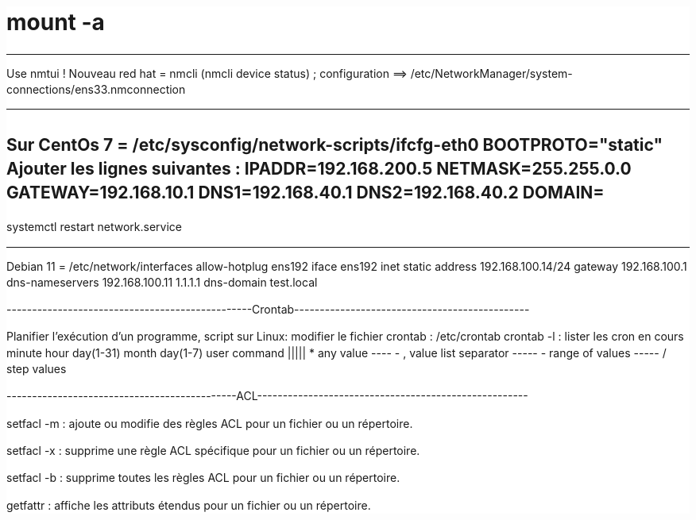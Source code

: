 # mount -a

----------------------------------------------------------------------------------------------------
Use nmtui !
Nouveau red hat = nmcli (nmcli device status) ; configuration ==> /etc/NetworkManager/system-connections/ens33.nmconnection

-----

Sur CentOs 7 = /etc/sysconfig/network-scripts/ifcfg-eth0
BOOTPROTO="static"
Ajouter les lignes suivantes :
IPADDR=192.168.200.5
NETMASK=255.255.0.0
GATEWAY=192.168.10.1
DNS1=192.168.40.1
DNS2=192.168.40.2
DOMAIN=
-
systemctl restart network.service

-----
Debian 11 = /etc/network/interfaces
allow-hotplug ens192
iface ens192 inet static
  address 192.168.100.14/24
  gateway 192.168.100.1
  dns-nameservers 192.168.100.11 1.1.1.1
  dns-domain test.local
  


------------------------------------------------Crontab----------------------------------------------

Planifier l’exécution d’un programme, script sur Linux:
modifier le fichier crontab : /etc/crontab
crontab -l : lister les cron en cours
minute hour day(1-31) month day(1-7) user command          |||||     *	any value ---- - ,	value list separator -----   -	range of values -----   /	step values   






---------------------------------------------ACL-----------------------------------------------------


setfacl -m : ajoute ou modifie des règles ACL pour un fichier ou un répertoire.

setfacl -x : supprime une règle ACL spécifique pour un fichier ou un répertoire.

setfacl -b : supprime toutes les règles ACL pour un fichier ou un répertoire.

getfattr : affiche les attributs étendus pour un fichier ou un répertoire.
